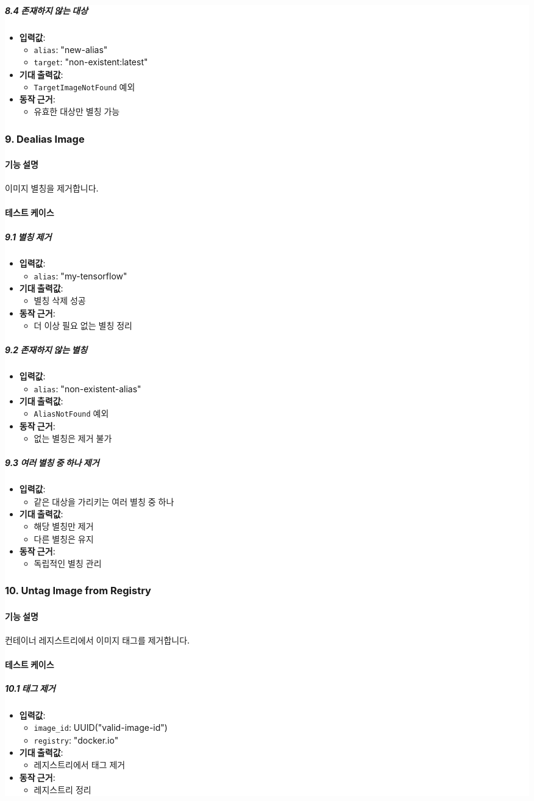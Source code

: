 ##### 8.4 존재하지 않는 대상
- **입력값**: 
  - `alias`: "new-alias"
  - `target`: "non-existent:latest"
- **기대 출력값**: 
  - `TargetImageNotFound` 예외
- **동작 근거**: 
  - 유효한 대상만 별칭 가능

### 9. Dealias Image

#### 기능 설명
이미지 별칭을 제거합니다.

#### 테스트 케이스

##### 9.1 별칭 제거
- **입력값**: 
  - `alias`: "my-tensorflow"
- **기대 출력값**: 
  - 별칭 삭제 성공
- **동작 근거**: 
  - 더 이상 필요 없는 별칭 정리

##### 9.2 존재하지 않는 별칭
- **입력값**: 
  - `alias`: "non-existent-alias"
- **기대 출력값**: 
  - `AliasNotFound` 예외
- **동작 근거**: 
  - 없는 별칭은 제거 불가

##### 9.3 여러 별칭 중 하나 제거
- **입력값**: 
  - 같은 대상을 가리키는 여러 별칭 중 하나
- **기대 출력값**: 
  - 해당 별칭만 제거
  - 다른 별칭은 유지
- **동작 근거**: 
  - 독립적인 별칭 관리

### 10. Untag Image from Registry

#### 기능 설명
컨테이너 레지스트리에서 이미지 태그를 제거합니다.

#### 테스트 케이스

##### 10.1 태그 제거
- **입력값**: 
  - `image_id`: UUID("valid-image-id")
  - `registry`: "docker.io"
- **기대 출력값**: 
  - 레지스트리에서 태그 제거
- **동작 근거**: 
  - 레지스트리 정리
